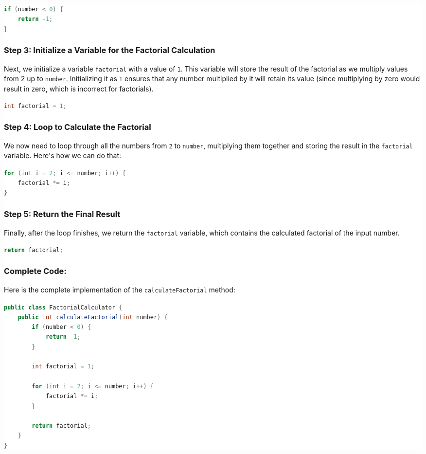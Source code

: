 ```java
if (number < 0) {
    return -1;
}
```

### Step 3: Initialize a Variable for the Factorial Calculation

Next, we initialize a variable `factorial` with a value of `1`. This variable will store the result of the factorial as we multiply values from 2 up to `number`. Initializing it as `1` ensures that any number multiplied by it will retain its value (since multiplying by zero would result in zero, which is incorrect for factorials).

```java
int factorial = 1;
```

### Step 4: Loop to Calculate the Factorial

We now need to loop through all the numbers from `2` to `number`, multiplying them together and storing the result in the `factorial` variable. Here's how we can do that:

```java
for (int i = 2; i <= number; i++) {
    factorial *= i;
}
```

### Step 5: Return the Final Result

Finally, after the loop finishes, we return the `factorial` variable, which contains the calculated factorial of the input number.

```java
return factorial;
```

### Complete Code:

Here is the complete implementation of the `calculateFactorial` method:

```java
public class FactorialCalculator {
    public int calculateFactorial(int number) {
        if (number < 0) {
            return -1;
        }
        
        int factorial = 1;
        
        for (int i = 2; i <= number; i++) {
            factorial *= i;
        }
        
        return factorial;
    }
}
```
